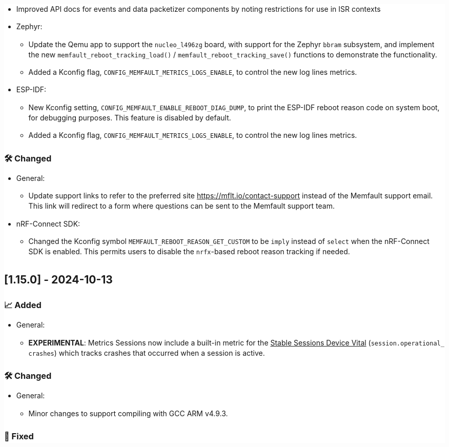   - Improved API docs for events and data packetizer components by noting
    restrictions for use in ISR contexts

- Zephyr:

  - Update the Qemu app to support the `nucleo_l496zg` board, with support for
    the Zephyr `bbram` subsystem, and implement the new
    `memfault_reboot_tracking_load()` / `memfault_reboot_tracking_save()`
    functions to demonstrate the functionality.

  - Added a Kconfig flag, `CONFIG_MEMFAULT_METRICS_LOGS_ENABLE`, to control the
    new log lines metrics.

- ESP-IDF:

  - New Kconfig setting, `CONFIG_MEMFAULT_ENABLE_REBOOT_DIAG_DUMP`, to print the
    ESP-IDF reboot reason code on system boot, for debugging purposes. This
    feature is disabled by default.

  - Added a Kconfig flag, `CONFIG_MEMFAULT_METRICS_LOGS_ENABLE`, to control the
    new log lines metrics.

### 🛠️ Changed

- General:

  - Update support links to refer to the preferred site
    <https://mflt.io/contact-support> instead of the Memfault support email.
    This link will redirect to a form where questions can be sent to the
    Memfault support team.

- nRF-Connect SDK:

  - Changed the Kconfig symbol `MEMFAULT_REBOOT_REASON_GET_CUSTOM` to be `imply`
    instead of `select` when the nRF-Connect SDK is enabled. This permits users
    to disable the `nrfx`-based reboot reason tracking if needed.

## [1.15.0] - 2024-10-13

### 📈 Added

- General:

  - **EXPERIMENTAL**: Metrics Sessions now include a built-in metric for the
    [Stable Sessions Device Vital](https://docs.memfault.com/docs/platform/memfault-core-metrics#stable-sessions)
    (`session.operational_crashes`) which tracks crashes that occurred when a
    session is active.

### 🛠️ Changed

- General:

  - Minor changes to support compiling with GCC ARM v4.9.3.

### 🐛 Fixed
